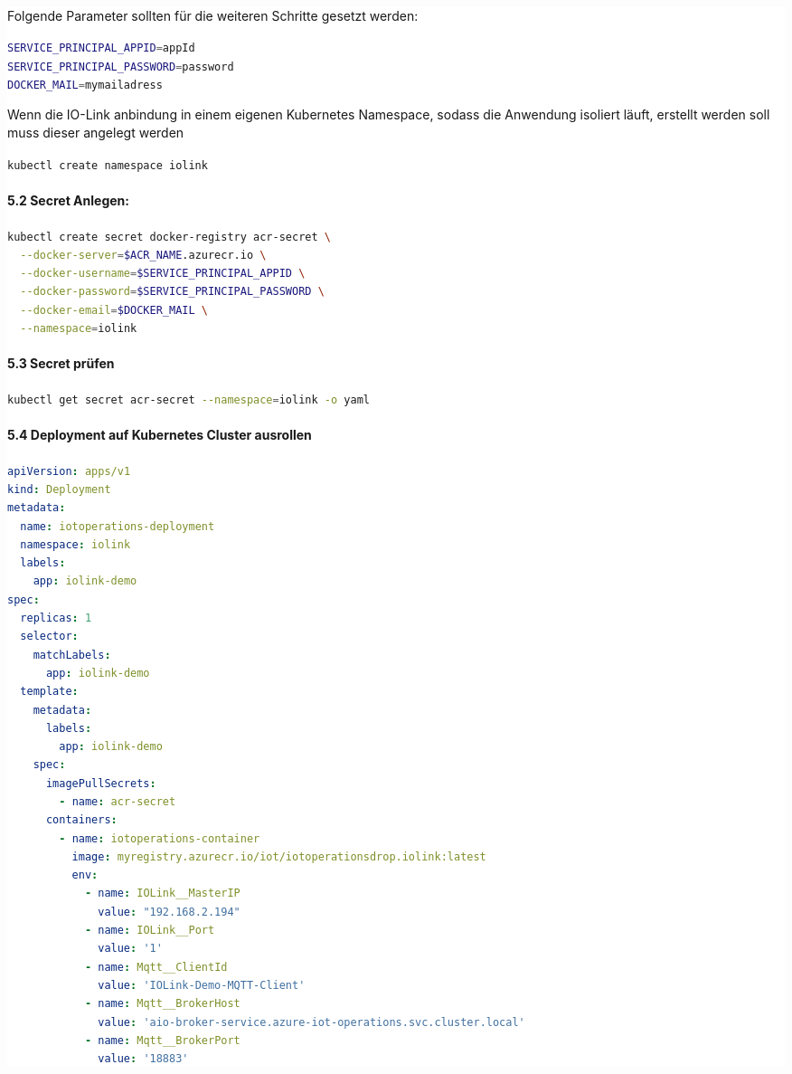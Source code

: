 Folgende Parameter sollten für die weiteren Schritte gesetzt werden:

```sh
SERVICE_PRINCIPAL_APPID=appId
SERVICE_PRINCIPAL_PASSWORD=password
DOCKER_MAIL=mymailadress
```

Wenn die IO-Link anbindung in einem eigenen Kubernetes Namespace, sodass die Anwendung isoliert läuft, erstellt werden soll muss dieser angelegt werden

```sh
kubectl create namespace iolink
```

#### 5.2 Secret Anlegen:

```sh
kubectl create secret docker-registry acr-secret \
  --docker-server=$ACR_NAME.azurecr.io \
  --docker-username=$SERVICE_PRINCIPAL_APPID \
  --docker-password=$SERVICE_PRINCIPAL_PASSWORD \
  --docker-email=$DOCKER_MAIL \
  --namespace=iolink
```

#### 5.3 Secret prüfen

```sh
kubectl get secret acr-secret --namespace=iolink -o yaml
```

#### 5.4 Deployment auf Kubernetes Cluster ausrollen

```yaml
apiVersion: apps/v1
kind: Deployment
metadata:
  name: iotoperations-deployment
  namespace: iolink
  labels:
    app: iolink-demo
spec:
  replicas: 1
  selector:
    matchLabels:
      app: iolink-demo
  template:
    metadata:
      labels:
        app: iolink-demo
    spec:
      imagePullSecrets:
        - name: acr-secret
      containers:
        - name: iotoperations-container
          image: myregistry.azurecr.io/iot/iotoperationsdrop.iolink:latest
          env:
            - name: IOLink__MasterIP
              value: "192.168.2.194"
            - name: IOLink__Port
              value: '1'
            - name: Mqtt__ClientId
              value: 'IOLink-Demo-MQTT-Client'
            - name: Mqtt__BrokerHost
              value: 'aio-broker-service.azure-iot-operations.svc.cluster.local'
            - name: Mqtt__BrokerPort
              value: '18883'
```